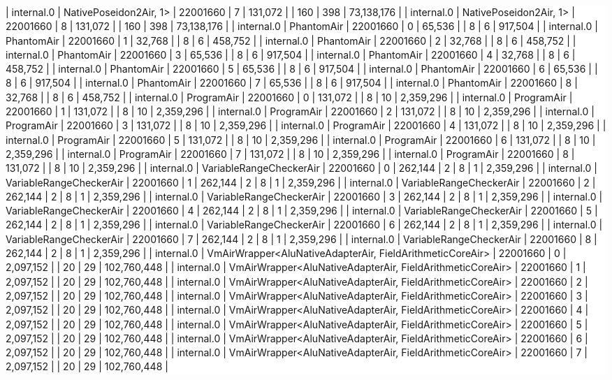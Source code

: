 | internal.0 | NativePoseidon2Air<BabyBearParameters>, 1> | 22001660 | 7 | 131,072 |  | 160 | 398 | 73,138,176 | 
| internal.0 | NativePoseidon2Air<BabyBearParameters>, 1> | 22001660 | 8 | 131,072 |  | 160 | 398 | 73,138,176 | 
| internal.0 | PhantomAir | 22001660 | 0 | 65,536 |  | 8 | 6 | 917,504 | 
| internal.0 | PhantomAir | 22001660 | 1 | 32,768 |  | 8 | 6 | 458,752 | 
| internal.0 | PhantomAir | 22001660 | 2 | 32,768 |  | 8 | 6 | 458,752 | 
| internal.0 | PhantomAir | 22001660 | 3 | 65,536 |  | 8 | 6 | 917,504 | 
| internal.0 | PhantomAir | 22001660 | 4 | 32,768 |  | 8 | 6 | 458,752 | 
| internal.0 | PhantomAir | 22001660 | 5 | 65,536 |  | 8 | 6 | 917,504 | 
| internal.0 | PhantomAir | 22001660 | 6 | 65,536 |  | 8 | 6 | 917,504 | 
| internal.0 | PhantomAir | 22001660 | 7 | 65,536 |  | 8 | 6 | 917,504 | 
| internal.0 | PhantomAir | 22001660 | 8 | 32,768 |  | 8 | 6 | 458,752 | 
| internal.0 | ProgramAir | 22001660 | 0 | 131,072 |  | 8 | 10 | 2,359,296 | 
| internal.0 | ProgramAir | 22001660 | 1 | 131,072 |  | 8 | 10 | 2,359,296 | 
| internal.0 | ProgramAir | 22001660 | 2 | 131,072 |  | 8 | 10 | 2,359,296 | 
| internal.0 | ProgramAir | 22001660 | 3 | 131,072 |  | 8 | 10 | 2,359,296 | 
| internal.0 | ProgramAir | 22001660 | 4 | 131,072 |  | 8 | 10 | 2,359,296 | 
| internal.0 | ProgramAir | 22001660 | 5 | 131,072 |  | 8 | 10 | 2,359,296 | 
| internal.0 | ProgramAir | 22001660 | 6 | 131,072 |  | 8 | 10 | 2,359,296 | 
| internal.0 | ProgramAir | 22001660 | 7 | 131,072 |  | 8 | 10 | 2,359,296 | 
| internal.0 | ProgramAir | 22001660 | 8 | 131,072 |  | 8 | 10 | 2,359,296 | 
| internal.0 | VariableRangeCheckerAir | 22001660 | 0 | 262,144 | 2 | 8 | 1 | 2,359,296 | 
| internal.0 | VariableRangeCheckerAir | 22001660 | 1 | 262,144 | 2 | 8 | 1 | 2,359,296 | 
| internal.0 | VariableRangeCheckerAir | 22001660 | 2 | 262,144 | 2 | 8 | 1 | 2,359,296 | 
| internal.0 | VariableRangeCheckerAir | 22001660 | 3 | 262,144 | 2 | 8 | 1 | 2,359,296 | 
| internal.0 | VariableRangeCheckerAir | 22001660 | 4 | 262,144 | 2 | 8 | 1 | 2,359,296 | 
| internal.0 | VariableRangeCheckerAir | 22001660 | 5 | 262,144 | 2 | 8 | 1 | 2,359,296 | 
| internal.0 | VariableRangeCheckerAir | 22001660 | 6 | 262,144 | 2 | 8 | 1 | 2,359,296 | 
| internal.0 | VariableRangeCheckerAir | 22001660 | 7 | 262,144 | 2 | 8 | 1 | 2,359,296 | 
| internal.0 | VariableRangeCheckerAir | 22001660 | 8 | 262,144 | 2 | 8 | 1 | 2,359,296 | 
| internal.0 | VmAirWrapper<AluNativeAdapterAir, FieldArithmeticCoreAir> | 22001660 | 0 | 2,097,152 |  | 20 | 29 | 102,760,448 | 
| internal.0 | VmAirWrapper<AluNativeAdapterAir, FieldArithmeticCoreAir> | 22001660 | 1 | 2,097,152 |  | 20 | 29 | 102,760,448 | 
| internal.0 | VmAirWrapper<AluNativeAdapterAir, FieldArithmeticCoreAir> | 22001660 | 2 | 2,097,152 |  | 20 | 29 | 102,760,448 | 
| internal.0 | VmAirWrapper<AluNativeAdapterAir, FieldArithmeticCoreAir> | 22001660 | 3 | 2,097,152 |  | 20 | 29 | 102,760,448 | 
| internal.0 | VmAirWrapper<AluNativeAdapterAir, FieldArithmeticCoreAir> | 22001660 | 4 | 2,097,152 |  | 20 | 29 | 102,760,448 | 
| internal.0 | VmAirWrapper<AluNativeAdapterAir, FieldArithmeticCoreAir> | 22001660 | 5 | 2,097,152 |  | 20 | 29 | 102,760,448 | 
| internal.0 | VmAirWrapper<AluNativeAdapterAir, FieldArithmeticCoreAir> | 22001660 | 6 | 2,097,152 |  | 20 | 29 | 102,760,448 | 
| internal.0 | VmAirWrapper<AluNativeAdapterAir, FieldArithmeticCoreAir> | 22001660 | 7 | 2,097,152 |  | 20 | 29 | 102,760,448 | 